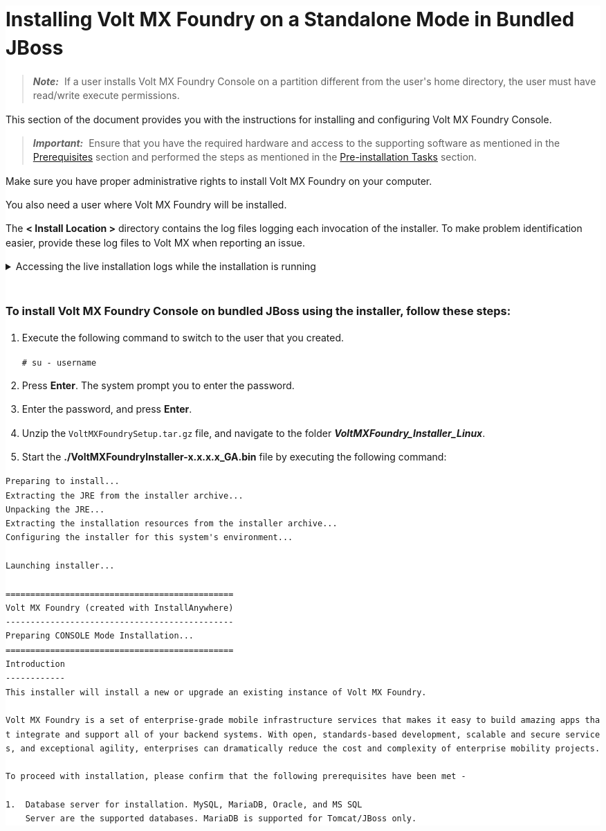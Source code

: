 
# Installing Volt MX Foundry on a Standalone Mode in Bundled JBoss

> **_Note:_**  If a user installs Volt MX Foundry Console on a partition different from the user's home directory, the user must have read/write execute permissions.

This section of the document provides you with the instructions for installing and configuring Volt MX Foundry Console.

> **_Important:_**  Ensure that you have the required hardware and access to the supporting software as mentioned in the [Prerequisites](Prerequisites.md) section and performed the steps as mentioned in the [Pre-installation Tasks](Pre-installation_Tasks.md) section.

Make sure you have proper administrative rights to install Volt MX Foundry on your computer.

You also need a user where Volt MX Foundry will be installed.

The **< Install Location >** directory contains the log files logging each invocation of the installer. To make problem identification easier, provide these log files to Volt MX when reporting an issue.

<details close="" markdown="block"><summary>Accessing the live installation logs while the installation is running</summary></details>
<br>

### To install Volt MX Foundry Console on bundled JBoss using the installer, follow these steps:

1.  Execute the following command to switch to the user that you created.

    <code># su - username</code>

2.  Press **Enter**. The system prompt you to enter the password.
3.  Enter the password, and press **Enter**.
4.  Unzip the `VoltMXFoundrySetup.tar.gz` file, and navigate to the
    folder _**VoltMXFoundry_Installer_Linux**_.
5.  Start the **./VoltMXFoundryInstaller-x.x.x.x_GA.bin** file by
    executing the following command:

```
Preparing to install...  
Extracting the JRE from the installer archive...  
Unpacking the JRE...  
Extracting the installation resources from the installer archive...  
Configuring the installer for this system's environment...

Launching installer...

==============================================
Volt MX Foundry (created with InstallAnywhere)  
----------------------------------------------
Preparing CONSOLE Mode Installation...  
============================================== 
Introduction  
------------  
This installer will install a new or upgrade an existing instance of Volt MX Foundry.

Volt MX Foundry is a set of enterprise-grade mobile infrastructure services that makes it easy to build amazing apps that integrate and support all of your backend systems. With open, standards-based development, scalable and secure services, and exceptional agility, enterprises can dramatically reduce the cost and complexity of enterprise mobility projects.

To proceed with installation, please confirm that the following prerequisites have been met -

1.  Database server for installation. MySQL, MariaDB, Oracle, and MS SQL
    Server are the supported databases. MariaDB is supported for Tomcat/JBoss only.  
```